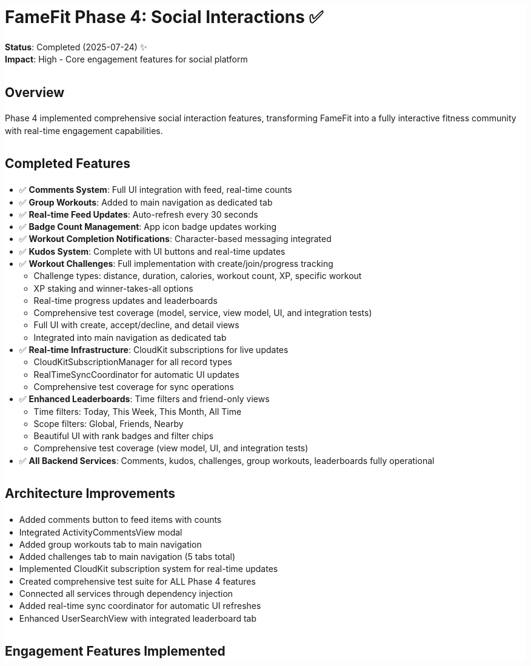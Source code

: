 # FameFit Phase 4: Social Interactions ✅

**Status**: Completed (2025-07-24) ✨  
**Impact**: High - Core engagement features for social platform

## Overview

Phase 4 implemented comprehensive social interaction features, transforming FameFit into a fully interactive fitness community with real-time engagement capabilities.

## Completed Features

- ✅ **Comments System**: Full UI integration with feed, real-time counts
- ✅ **Group Workouts**: Added to main navigation as dedicated tab
- ✅ **Real-time Feed Updates**: Auto-refresh every 30 seconds
- ✅ **Badge Count Management**: App icon badge updates working
- ✅ **Workout Completion Notifications**: Character-based messaging integrated
- ✅ **Kudos System**: Complete with UI buttons and real-time updates
- ✅ **Workout Challenges**: Full implementation with create/join/progress tracking
  - Challenge types: distance, duration, calories, workout count, XP, specific workout
  - XP staking and winner-takes-all options
  - Real-time progress updates and leaderboards
  - Comprehensive test coverage (model, service, view model, UI, and integration tests)
  - Full UI with create, accept/decline, and detail views
  - Integrated into main navigation as dedicated tab
- ✅ **Real-time Infrastructure**: CloudKit subscriptions for live updates
  - CloudKitSubscriptionManager for all record types
  - RealTimeSyncCoordinator for automatic UI updates
  - Comprehensive test coverage for sync operations
- ✅ **Enhanced Leaderboards**: Time filters and friend-only views
  - Time filters: Today, This Week, This Month, All Time
  - Scope filters: Global, Friends, Nearby
  - Beautiful UI with rank badges and filter chips
  - Comprehensive test coverage (view model, UI, and integration tests)
- ✅ **All Backend Services**: Comments, kudos, challenges, group workouts, leaderboards fully operational

## Architecture Improvements

- Added comments button to feed items with counts
- Integrated ActivityCommentsView modal
- Added group workouts tab to main navigation
- Added challenges tab to main navigation (5 tabs total)
- Implemented CloudKit subscription system for real-time updates
- Created comprehensive test suite for ALL Phase 4 features
- Connected all services through dependency injection
- Added real-time sync coordinator for automatic UI refreshes
- Enhanced UserSearchView with integrated leaderboard tab

## Engagement Features Implemented
